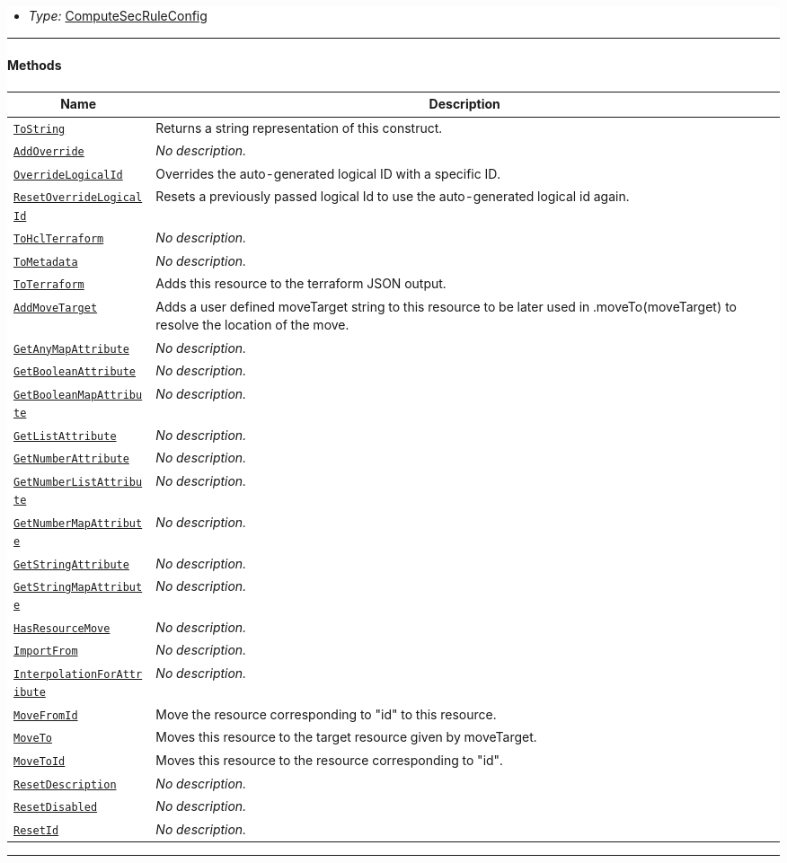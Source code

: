 - *Type:* <a href="#@cdktf/provider-opc.computeSecRule.ComputeSecRuleConfig">ComputeSecRuleConfig</a>

---

#### Methods <a name="Methods" id="Methods"></a>

| **Name** | **Description** |
| --- | --- |
| <code><a href="#@cdktf/provider-opc.computeSecRule.ComputeSecRule.toString">ToString</a></code> | Returns a string representation of this construct. |
| <code><a href="#@cdktf/provider-opc.computeSecRule.ComputeSecRule.addOverride">AddOverride</a></code> | *No description.* |
| <code><a href="#@cdktf/provider-opc.computeSecRule.ComputeSecRule.overrideLogicalId">OverrideLogicalId</a></code> | Overrides the auto-generated logical ID with a specific ID. |
| <code><a href="#@cdktf/provider-opc.computeSecRule.ComputeSecRule.resetOverrideLogicalId">ResetOverrideLogicalId</a></code> | Resets a previously passed logical Id to use the auto-generated logical id again. |
| <code><a href="#@cdktf/provider-opc.computeSecRule.ComputeSecRule.toHclTerraform">ToHclTerraform</a></code> | *No description.* |
| <code><a href="#@cdktf/provider-opc.computeSecRule.ComputeSecRule.toMetadata">ToMetadata</a></code> | *No description.* |
| <code><a href="#@cdktf/provider-opc.computeSecRule.ComputeSecRule.toTerraform">ToTerraform</a></code> | Adds this resource to the terraform JSON output. |
| <code><a href="#@cdktf/provider-opc.computeSecRule.ComputeSecRule.addMoveTarget">AddMoveTarget</a></code> | Adds a user defined moveTarget string to this resource to be later used in .moveTo(moveTarget) to resolve the location of the move. |
| <code><a href="#@cdktf/provider-opc.computeSecRule.ComputeSecRule.getAnyMapAttribute">GetAnyMapAttribute</a></code> | *No description.* |
| <code><a href="#@cdktf/provider-opc.computeSecRule.ComputeSecRule.getBooleanAttribute">GetBooleanAttribute</a></code> | *No description.* |
| <code><a href="#@cdktf/provider-opc.computeSecRule.ComputeSecRule.getBooleanMapAttribute">GetBooleanMapAttribute</a></code> | *No description.* |
| <code><a href="#@cdktf/provider-opc.computeSecRule.ComputeSecRule.getListAttribute">GetListAttribute</a></code> | *No description.* |
| <code><a href="#@cdktf/provider-opc.computeSecRule.ComputeSecRule.getNumberAttribute">GetNumberAttribute</a></code> | *No description.* |
| <code><a href="#@cdktf/provider-opc.computeSecRule.ComputeSecRule.getNumberListAttribute">GetNumberListAttribute</a></code> | *No description.* |
| <code><a href="#@cdktf/provider-opc.computeSecRule.ComputeSecRule.getNumberMapAttribute">GetNumberMapAttribute</a></code> | *No description.* |
| <code><a href="#@cdktf/provider-opc.computeSecRule.ComputeSecRule.getStringAttribute">GetStringAttribute</a></code> | *No description.* |
| <code><a href="#@cdktf/provider-opc.computeSecRule.ComputeSecRule.getStringMapAttribute">GetStringMapAttribute</a></code> | *No description.* |
| <code><a href="#@cdktf/provider-opc.computeSecRule.ComputeSecRule.hasResourceMove">HasResourceMove</a></code> | *No description.* |
| <code><a href="#@cdktf/provider-opc.computeSecRule.ComputeSecRule.importFrom">ImportFrom</a></code> | *No description.* |
| <code><a href="#@cdktf/provider-opc.computeSecRule.ComputeSecRule.interpolationForAttribute">InterpolationForAttribute</a></code> | *No description.* |
| <code><a href="#@cdktf/provider-opc.computeSecRule.ComputeSecRule.moveFromId">MoveFromId</a></code> | Move the resource corresponding to "id" to this resource. |
| <code><a href="#@cdktf/provider-opc.computeSecRule.ComputeSecRule.moveTo">MoveTo</a></code> | Moves this resource to the target resource given by moveTarget. |
| <code><a href="#@cdktf/provider-opc.computeSecRule.ComputeSecRule.moveToId">MoveToId</a></code> | Moves this resource to the resource corresponding to "id". |
| <code><a href="#@cdktf/provider-opc.computeSecRule.ComputeSecRule.resetDescription">ResetDescription</a></code> | *No description.* |
| <code><a href="#@cdktf/provider-opc.computeSecRule.ComputeSecRule.resetDisabled">ResetDisabled</a></code> | *No description.* |
| <code><a href="#@cdktf/provider-opc.computeSecRule.ComputeSecRule.resetId">ResetId</a></code> | *No description.* |

---
